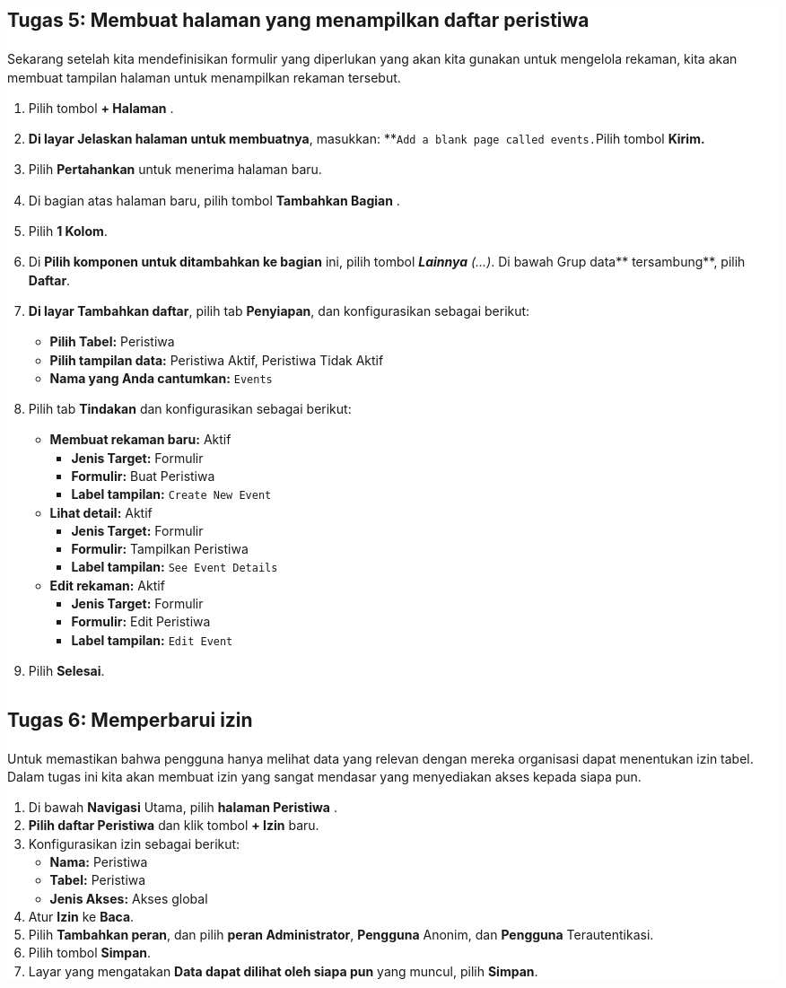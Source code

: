 ## Tugas 5: Membuat halaman yang menampilkan daftar peristiwa

Sekarang setelah kita mendefinisikan formulir yang diperlukan yang akan kita gunakan untuk mengelola rekaman, kita akan membuat tampilan halaman untuk menampilkan rekaman tersebut.

1.  Pilih tombol **+ Halaman** .

1.  **Di layar Jelaskan halaman untuk membuatnya**, masukkan: **`Add a blank page called events.`Pilih tombol **Kirim.**
1.  Pilih **Pertahankan** untuk menerima halaman baru.
1.  Di bagian atas halaman baru, pilih tombol **Tambahkan Bagian** .
1.  Pilih **1 Kolom**.
1.  Di **Pilih komponen untuk ditambahkan ke bagian** ini, pilih tombol ***Lainnya** (...)*. Di bawah Grup data** tersambung**, pilih **Daftar**.
1.  **Di layar Tambahkan daftar**, pilih tab **Penyiapan**, dan konfigurasikan sebagai berikut:
    - **Pilih Tabel:** Peristiwa
    - **Pilih tampilan data:** Peristiwa Aktif, Peristiwa Tidak Aktif
    - **Nama yang Anda cantumkan:** `Events`
1.  Pilih tab **Tindakan** dan konfigurasikan sebagai berikut:
    - **Membuat rekaman baru:** Aktif
        - **Jenis Target:** Formulir
        - **Formulir:** Buat Peristiwa
        - **Label tampilan:** `Create New Event`
    - **Lihat detail:** Aktif
        - **Jenis Target:** Formulir
        - **Formulir:** Tampilkan Peristiwa
        - **Label tampilan:** `See Event Details`
    - **Edit rekaman:** Aktif
        - **Jenis Target:** Formulir
        - **Formulir:** Edit Peristiwa
        - **Label tampilan:** `Edit Event`
1. Pilih **Selesai**.

## Tugas 6: Memperbarui izin

Untuk memastikan bahwa pengguna hanya melihat data yang relevan dengan mereka organisasi dapat menentukan izin tabel. Dalam tugas ini kita akan membuat izin yang sangat mendasar yang menyediakan akses kepada siapa pun.

1.  Di bawah **Navigasi** Utama, pilih **halaman Peristiwa** .
1.  **Pilih daftar Peristiwa** dan klik tombol **+ Izin** baru.
1.  Konfigurasikan izin sebagai berikut:
    -   **Nama:** Peristiwa
    -   **Tabel:** Peristiwa
    -   **Jenis Akses:** Akses global
1.  Atur **Izin** ke **Baca**.
1.  Pilih **Tambahkan peran**, dan pilih **peran Administrator**, **Pengguna** Anonim, dan **Pengguna** Terautentikasi.
1.  Pilih tombol **Simpan**.
1.  Layar yang mengatakan **Data dapat dilihat oleh siapa pun** yang muncul, pilih **Simpan**.
